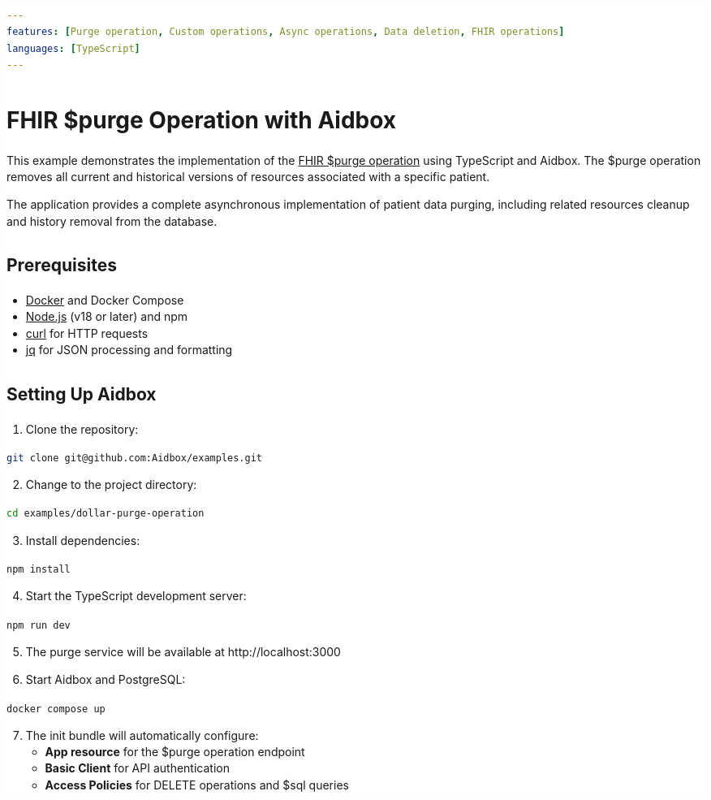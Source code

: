 ```yaml
---
features: [Purge operation, Custom operations, Async operations, Data deletion, FHIR operations]
languages: [TypeScript]
---
```

# FHIR $purge Operation with Aidbox

This example demonstrates the implementation of the [FHIR $purge operation](https://build.fhir.org/patient-operation-purge.html) using TypeScript and Aidbox. The $purge operation removes all current and historical versions of resources associated with a specific patient.

The application provides a complete asynchronous implementation of patient data purging, including related resources cleanup and history removal from the database.

## Prerequisites

- [Docker](https://www.docker.com/) and Docker Compose
- [Node.js](https://nodejs.org/) (v18 or later) and npm
- [curl](https://curl.se/) for HTTP requests
- [jq](https://jqlang.github.io/jq/) for JSON processing and formatting

## Setting Up Aidbox

1. Clone the repository:
```bash
git clone git@github.com:Aidbox/examples.git 
```

2. Change to the project directory:
```bash
cd examples/dollar-purge-operation
```

3. Install dependencies:
```bash
npm install
```

4. Start the TypeScript development server:
```bash
npm run dev
```

5. The purge service will be available at http://localhost:3000

6. Start Aidbox and PostgreSQL:
```bash
docker compose up
```

7. The init bundle will automatically configure:
   - **App resource** for the $purge operation endpoint
   - **Basic Client** for API authentication 
   - **Access Policies** for DELETE operations and $sql queries
